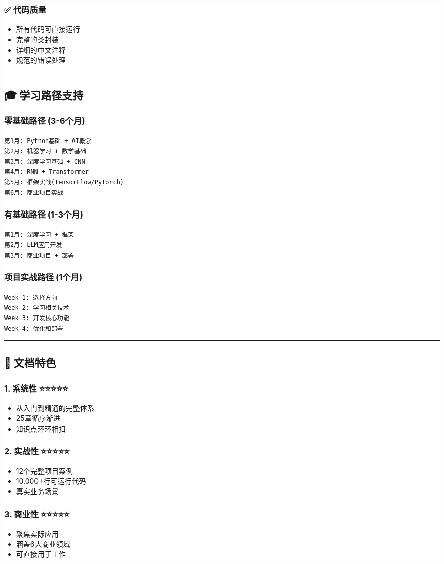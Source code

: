 ### ✅ 代码质量
- 所有代码可直接运行
- 完整的类封装
- 详细的中文注释
- 规范的错误处理

---

## 🎓 学习路径支持

### 零基础路径 (3-6个月)
```
第1月: Python基础 + AI概念
第2月: 机器学习 + 数学基础
第3月: 深度学习基础 + CNN
第4月: RNN + Transformer
第5月: 框架实战(TensorFlow/PyTorch)
第6月: 商业项目实战
```

### 有基础路径 (1-3个月)
```
第1月: 深度学习 + 框架
第2月: LLM应用开发
第3月: 商业项目 + 部署
```

### 项目实战路径 (1个月)
```
Week 1: 选择方向
Week 2: 学习相关技术
Week 3: 开发核心功能
Week 4: 优化和部署
```

---

## 💎 文档特色

### 1. 系统性 ⭐⭐⭐⭐⭐
- 从入门到精通的完整体系
- 25章循序渐进
- 知识点环环相扣

### 2. 实战性 ⭐⭐⭐⭐⭐
- 12个完整项目案例
- 10,000+行可运行代码
- 真实业务场景

### 3. 商业性 ⭐⭐⭐⭐⭐
- 聚焦实际应用
- 涵盖6大商业领域
- 可直接用于工作
